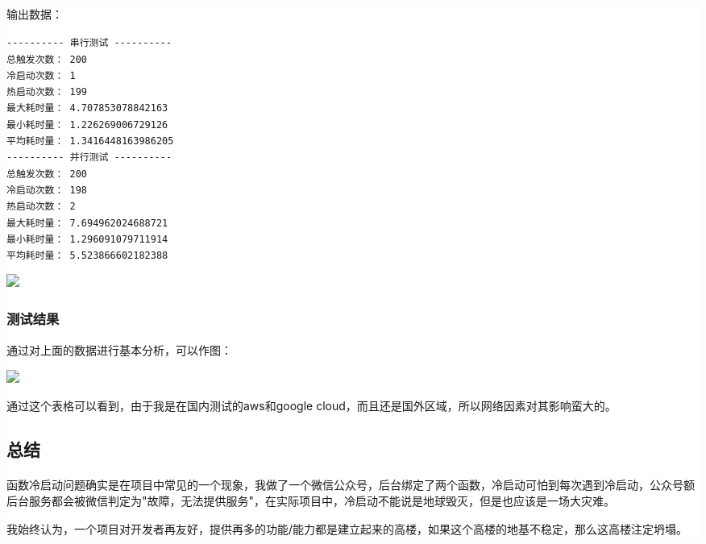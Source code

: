 ```python
```

输出数据：

```text
---------- 串行测试 ----------
总触发次数： 200
冷启动次数： 1
热启动次数： 199
最大耗时量： 4.707853078842163
最小耗时量： 1.226269006729126
平均耗时量： 1.3416448163986205
---------- 并行测试 ----------
总触发次数： 200
冷启动次数： 198
热启动次数： 2
最大耗时量： 7.694962024688721
最小耗时量： 1.296091079711914
平均耗时量： 5.523866602182388
```

![](https://others-1304229895.cos.ap-shanghai.myqcloud.com/article/material/6-5-7.png)


### 测试结果

通过对上面的数据进行基本分析，可以作图：

![](https://others-1304229895.cos.ap-shanghai.myqcloud.com/article/material/6-5-10.png)

通过这个表格可以看到，由于我是在国内测试的aws和google cloud，而且还是国外区域，所以网络因素对其影响蛮大的。

## 总结

函数冷启动问题确实是在项目中常见的一个现象，我做了一个微信公众号，后台绑定了两个函数，冷启动可怕到每次遇到冷启动，公众号额后台服务都会被微信判定为"故障，无法提供服务"，在实际项目中，冷启动不能说是地球毁灭，但是也应该是一场大灾难。

我始终认为，一个项目对开发者再友好，提供再多的功能/能力都是建立起来的高楼，如果这个高楼的地基不稳定，那么这高楼注定坍塌。